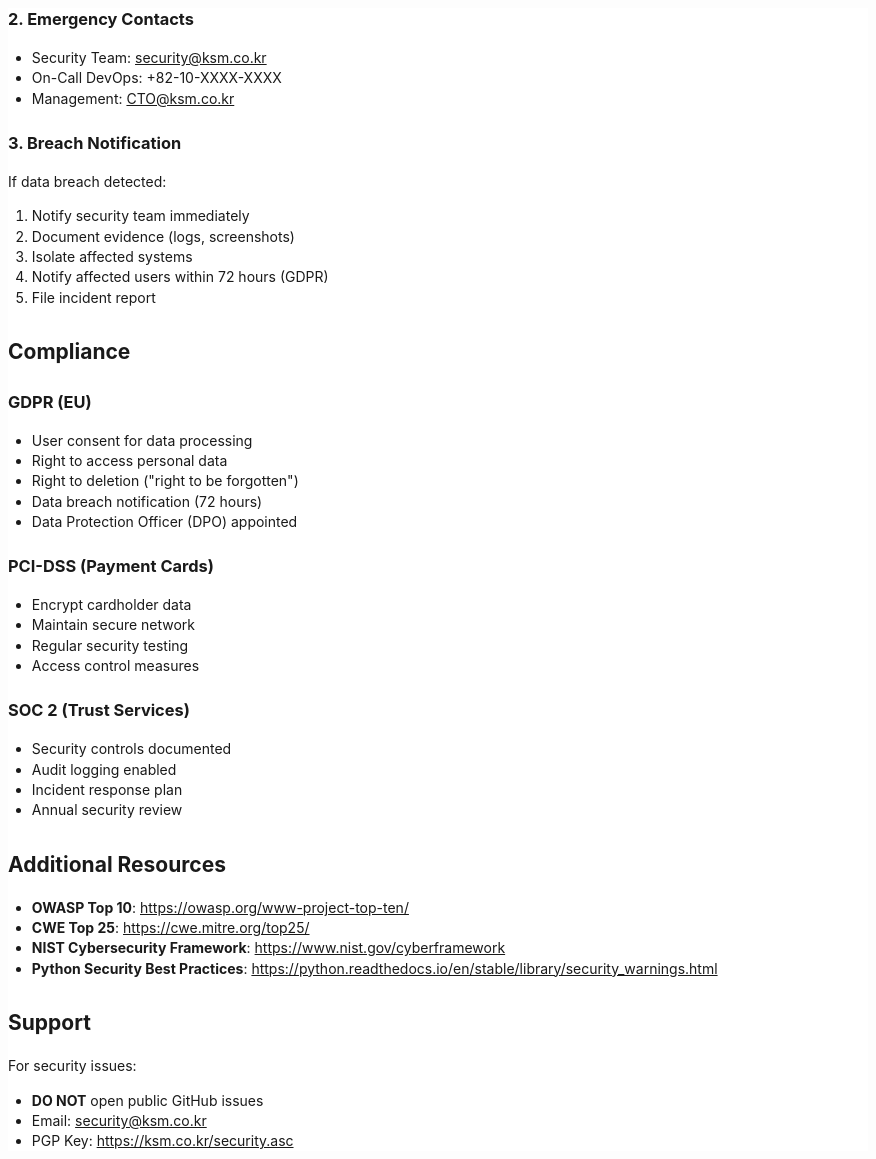 ### 2. Emergency Contacts

- Security Team: security@ksm.co.kr
- On-Call DevOps: +82-10-XXXX-XXXX
- Management: CTO@ksm.co.kr

### 3. Breach Notification

If data breach detected:
1. Notify security team immediately
2. Document evidence (logs, screenshots)
3. Isolate affected systems
4. Notify affected users within 72 hours (GDPR)
5. File incident report

## Compliance

### GDPR (EU)

- User consent for data processing
- Right to access personal data
- Right to deletion ("right to be forgotten")
- Data breach notification (72 hours)
- Data Protection Officer (DPO) appointed

### PCI-DSS (Payment Cards)

- Encrypt cardholder data
- Maintain secure network
- Regular security testing
- Access control measures

### SOC 2 (Trust Services)

- Security controls documented
- Audit logging enabled
- Incident response plan
- Annual security review

## Additional Resources

- **OWASP Top 10**: https://owasp.org/www-project-top-ten/
- **CWE Top 25**: https://cwe.mitre.org/top25/
- **NIST Cybersecurity Framework**: https://www.nist.gov/cyberframework
- **Python Security Best Practices**: https://python.readthedocs.io/en/stable/library/security_warnings.html

## Support

For security issues:
- **DO NOT** open public GitHub issues
- Email: security@ksm.co.kr
- PGP Key: https://ksm.co.kr/security.asc
